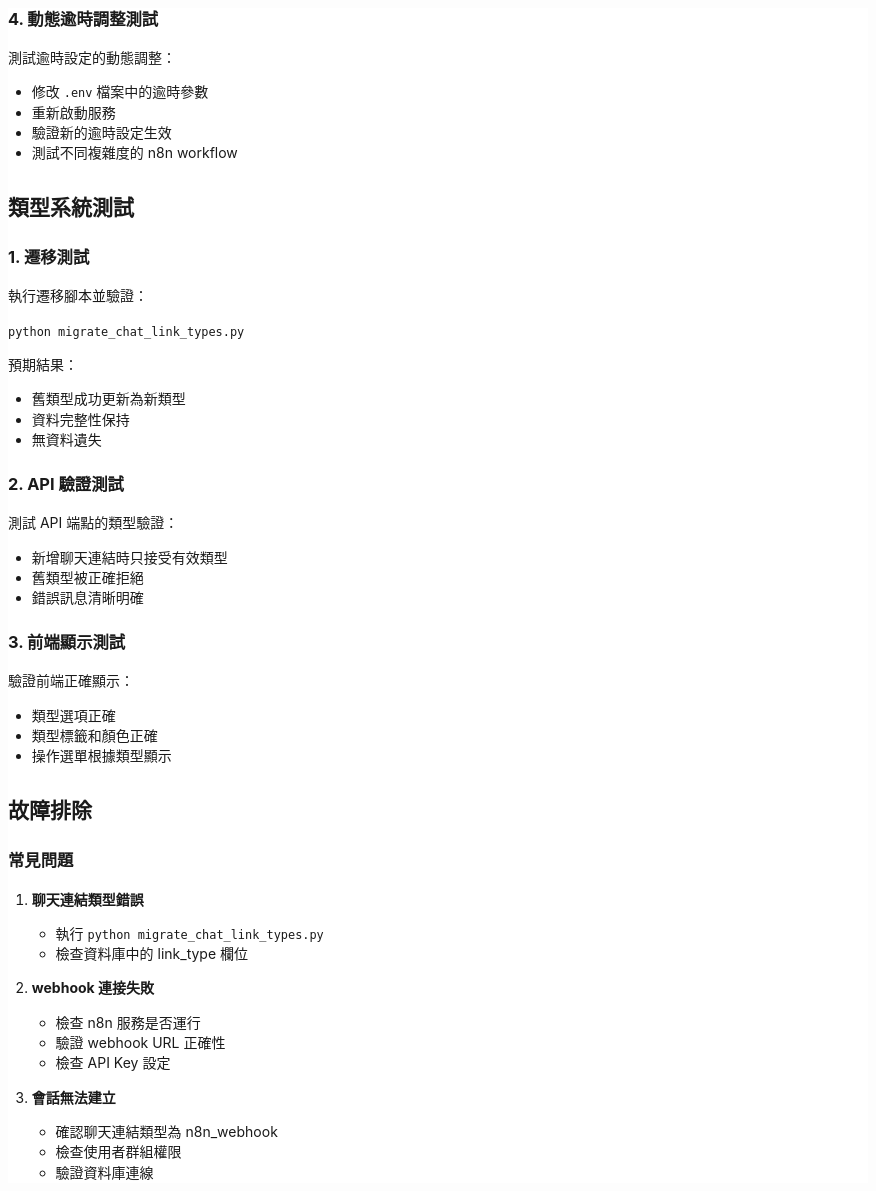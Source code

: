 ### 4. 動態逾時調整測試

測試逾時設定的動態調整：
- 修改 `.env` 檔案中的逾時參數
- 重新啟動服務
- 驗證新的逾時設定生效
- 測試不同複雜度的 n8n workflow

## 類型系統測試

### 1. 遷移測試

執行遷移腳本並驗證：
```bash
python migrate_chat_link_types.py
```

預期結果：
- 舊類型成功更新為新類型
- 資料完整性保持
- 無資料遺失

### 2. API 驗證測試

測試 API 端點的類型驗證：
- 新增聊天連結時只接受有效類型
- 舊類型被正確拒絕
- 錯誤訊息清晰明確

### 3. 前端顯示測試

驗證前端正確顯示：
- 類型選項正確
- 類型標籤和顏色正確
- 操作選單根據類型顯示

## 故障排除

### 常見問題

1. **聊天連結類型錯誤**
   - 執行 `python migrate_chat_link_types.py`
   - 檢查資料庫中的 link_type 欄位

2. **webhook 連接失敗**
   - 檢查 n8n 服務是否運行
   - 驗證 webhook URL 正確性
   - 檢查 API Key 設定

3. **會話無法建立**
   - 確認聊天連結類型為 n8n_webhook
   - 檢查使用者群組權限
   - 驗證資料庫連線
